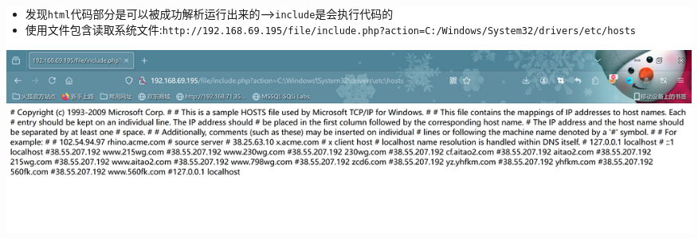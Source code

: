 - 发现`html`代码部分是可以被成功解析运行出来的-->`include`是会执行代码的
- 使用文件包含读取系统文件:`http://192.168.69.195/file/include.php?action=C:/Windows/System32/drivers/etc/hosts`

![image-20240908145246854](assets/image-20240908145246854-1725856514217-1.png)

​    

